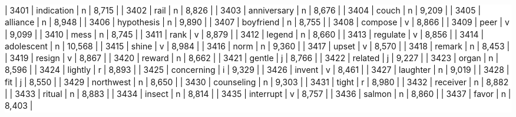 | 3401 | indication       | n              | 8,715     |
| 3402 | rail             | n              | 8,826     |
| 3403 | anniversary      | n              | 8,676     |
| 3404 | couch            | n              | 9,209     |
| 3405 | alliance         | n              | 8,948     |
| 3406 | hypothesis       | n              | 9,890     |
| 3407 | boyfriend        | n              | 8,755     |
| 3408 | compose          | v              | 8,866     |
| 3409 | peer             | v              | 9,099     |
| 3410 | mess             | n              | 8,745     |
| 3411 | rank             | v              | 8,879     |
| 3412 | legend           | n              | 8,660     |
| 3413 | regulate         | v              | 8,856     |
| 3414 | adolescent       | n              | 10,568    |
| 3415 | shine            | v              | 8,984     |
| 3416 | norm             | n              | 9,360     |
| 3417 | upset            | v              | 8,570     |
| 3418 | remark           | n              | 8,453     |
| 3419 | resign           | v              | 8,867     |
| 3420 | reward           | n              | 8,662     |
| 3421 | gentle           | j              | 8,766     |
| 3422 | related          | j              | 9,227     |
| 3423 | organ            | n              | 8,596     |
| 3424 | lightly          | r              | 8,893     |
| 3425 | concerning       | i              | 9,329     |
| 3426 | invent           | v              | 8,461     |
| 3427 | laughter         | n              | 9,019     |
| 3428 | fit              | j              | 8,550     |
| 3429 | northwest        | n              | 8,650     |
| 3430 | counseling       | n              | 9,303     |
| 3431 | tight            | r              | 8,980     |
| 3432 | receiver         | n              | 8,882     |
| 3433 | ritual           | n              | 8,883     |
| 3434 | insect           | n              | 8,814     |
| 3435 | interrupt        | v              | 8,757     |
| 3436 | salmon           | n              | 8,860     |
| 3437 | favor            | n              | 8,403     |